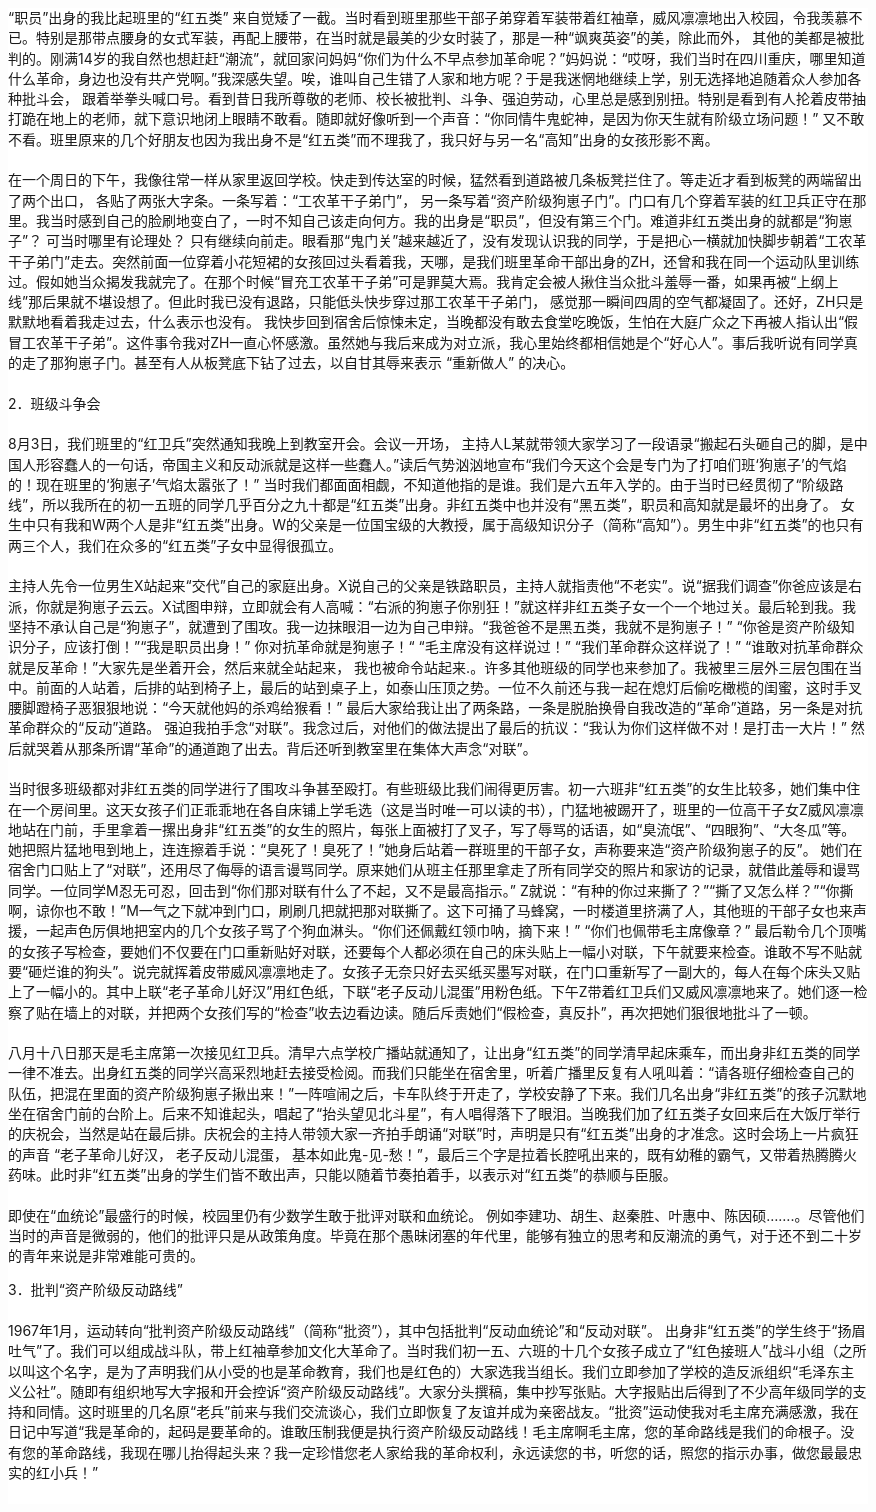   “职员”出身的我比起班里的“红五类” 来自觉矮了一截。当时看到班里那些干部子弟穿着军装带着红袖章，威风凛凛地出入校园，令我羡慕不已。特别是那带点腰身的女式军装，再配上腰带，在当时就是最美的少女时装了，那是一种“飒爽英姿”的美，除此而外， 其他的美都是被批判的。刚满14岁的我自然也想赶赶“潮流”，就回家问妈妈“你们为什么不早点参加革命呢？”妈妈说：“哎呀，我们当时在四川重庆，哪里知道什么革命，身边也没有共产党啊。”我深感失望。唉，谁叫自己生错了人家和地方呢？于是我迷惘地继续上学，别无选择地追随着众人参加各种批斗会， 跟着举拳头喊口号。看到昔日我所尊敬的老师、校长被批判、斗争、强迫劳动，心里总是感到别扭。特别是看到有人抡着皮带抽打跪在地上的老师，就下意识地闭上眼睛不敢看。随即就好像听到一个声音：“你同情牛鬼蛇神，是因为你天生就有阶级立场问题！” 又不敢不看。班里原来的几个好朋友也因为我出身不是“红五类”而不理我了，我只好与另一名“高知”出身的女孩形影不离。
  <br/>
  <br/>
  在一个周日的下午，我像往常一样从家里返回学校。快走到传达室的时候，猛然看到道路被几条板凳拦住了。等走近才看到板凳的两端留出了两个出口， 各贴了两张大字条。一条写着：“工农革干子弟门”， 另一条写着“资产阶级狗崽子门”。门口有几个穿着军装的红卫兵正守在那里。我当时感到自己的脸刷地变白了，一时不知自己该走向何方。我的出身是“职员”，但没有第三个门。难道非红五类出身的就都是“狗崽子”？ 可当时哪里有论理处？ 只有继续向前走。眼看那“鬼门关”越来越近了，没有发现认识我的同学，于是把心一横就加快脚步朝着“工农革干子弟门”走去。突然前面一位穿着小花短裙的女孩回过头看着我，天哪，是我们班里革命干部出身的ZH，还曾和我在同一个运动队里训练过。假如她当众揭发我就完了。在那个时候“冒充工农革干子弟”可是罪莫大焉。我肯定会被人揪住当众批斗羞辱一番，如果再被“上纲上线”那后果就不堪设想了。但此时我已没有退路，只能低头快步穿过那工农革干子弟门， 感觉那一瞬间四周的空气都凝固了。还好，ZH只是默默地看着我走过去，什么表示也没有。 我快步回到宿舍后惊悚未定，当晚都没有敢去食堂吃晚饭，生怕在大庭广众之下再被人指认出“假冒工农革干子弟”。这件事令我对ZH一直心怀感激。虽然她与我后来成为对立派，我心里始终都相信她是个“好心人”。事后我听说有同学真的走了那狗崽子门。甚至有人从板凳底下钻了过去，以自甘其辱来表示 “重新做人” 的决心。
  <br/>
  <br/>
  2．班级斗争会
  <br/>
  <br/>
  8月3日，我们班里的“红卫兵”突然通知我晚上到教室开会。会议一开场， 主持人L某就带领大家学习了一段语录“搬起石头砸自己的脚，是中国人形容蠢人的一句话，帝国主义和反动派就是这样一些蠢人。”读后气势汹汹地宣布“我们今天这个会是专门为了打咱们班‘狗崽子’的气焰的！现在班里的‘狗崽子’气焰太嚣张了！” 当时我们都面面相觑，不知道他指的是谁。我们是六五年入学的。由于当时已经贯彻了“阶级路线”，所以我所在的初一五班的同学几乎百分之九十都是“红五类”出身。非红五类中也并没有“黑五类”，职员和高知就是最坏的出身了。 女生中只有我和W两个人是非“红五类”出身。W的父亲是一位国宝级的大教授，属于高级知识分子（简称“高知”）。男生中非“红五类”的也只有两三个人，我们在众多的“红五类”子女中显得很孤立。
  <br/>
  <br/>
  主持人先令一位男生X站起来“交代”自己的家庭出身。X说自己的父亲是铁路职员，主持人就指责他“不老实”。说“据我们调查”你爸应该是右派，你就是狗崽子云云。X试图申辩，立即就会有人高喊：“右派的狗崽子你别狂！”就这样非红五类子女一个一个地过关。最后轮到我。我坚持不承认自己是“狗崽子”，就遭到了围攻。我一边抹眼泪一边为自己申辩。“我爸爸不是黑五类，我就不是狗崽子！” “你爸是资产阶级知识分子，应该打倒！”“我是职员出身！” 你对抗革命就是狗崽子！“ “毛主席没有这样说过！” “我们革命群众这样说了！” “谁敢对抗革命群众就是反革命！”大家先是坐着开会，然后来就全站起来， 我也被命令站起来.。许多其他班级的同学也来参加了。我被里三层外三层包围在当中。前面的人站着，后排的站到椅子上，最后的站到桌子上，如泰山压顶之势。一位不久前还与我一起在熄灯后偷吃橄榄的闺蜜，这时手叉腰脚蹬椅子恶狠狠地说：“今天就他妈的杀鸡给猴看！” 最后大家给我让出了两条路，一条是脱胎换骨自我改造的“革命”道路，另一条是对抗革命群众的“反动”道路。 强迫我拍手念“对联”。我念过后，对他们的做法提出了最后的抗议：“我认为你们这样做不对！是打击一大片！” 然后就哭着从那条所谓“革命”的通道跑了出去。背后还听到教室里在集体大声念“对联”。
  <br/>
  <br/>
  当时很多班级都对非红五类的同学进行了围攻斗争甚至殴打。有些班级比我们闹得更厉害。初一六班非“红五类”的女生比较多，她们集中住在一个房间里。这天女孩子们正乖乖地在各自床铺上学毛选（这是当时唯一可以读的书），门猛地被踢开了，班里的一位高干子女Z威风凛凛地站在门前，手里拿着一摞出身非“红五类”的女生的照片，每张上面被打了叉子，写了辱骂的话语，如“臭流氓”、“四眼狗”、“大冬瓜”等。她把照片猛地甩到地上，连连擦着手说：“臭死了！臭死了！”她身后站着一群班里的干部子女，声称要来造“资产阶级狗崽子的反”。 她们在宿舍门口贴上了“对联”，还用尽了侮辱的语言谩骂同学。原来她们从班主任那里拿走了所有同学交的照片和家访的记录，就借此羞辱和谩骂同学。一位同学M忍无可忍，回击到“你们那对联有什么了不起，又不是最高指示。” Z就说：“有种的你过来撕了？”“撕了又怎么样？”“你撕啊，谅你也不敢！”M一气之下就冲到门口，刷刷几把就把那对联撕了。这下可捅了马蜂窝，一时楼道里挤满了人，其他班的干部子女也来声援，一起声色厉俱地把室内的几个女孩子骂了个狗血淋头。“你们还佩戴红领巾呐，摘下来！” “你们也佩带毛主席像章？” 最后勒令几个顶嘴的女孩子写检查，要她们不仅要在门口重新贴好对联，还要每个人都必须在自己的床头贴上一幅小对联，下午就要来检查。谁敢不写不贴就要“砸烂谁的狗头”。说完就挥着皮带威风凛凛地走了。女孩子无奈只好去买纸买墨写对联，在门口重新写了一副大的，每人在每个床头又贴上了一幅小的。其中上联“老子革命儿好汉”用红色纸，下联“老子反动儿混蛋”用粉色纸。下午Z带着红卫兵们又威风凛凛地来了。她们逐一检察了贴在墙上的对联，并把两个女孩们写的“检查”收去边看边读。随后斥责她们“假检查，真反扑”，再次把她们狠很地批斗了一顿。
  <br/>
  <br/>
  八月十八日那天是毛主席第一次接见红卫兵。清早六点学校广播站就通知了，让出身“红五类”的同学清早起床乘车，而出身非红五类的同学一律不准去。出身红五类的同学兴高采烈地赶去接受检阅。而我们只能坐在宿舍里，听着广播里反复有人吼叫着：“请各班仔细检查自己的队伍，把混在里面的资产阶级狗崽子揪出来！”一阵喧闹之后，卡车队终于开走了，学校安静了下来。我们几名出身“非红五类”的孩子沉默地坐在宿舍门前的台阶上。后来不知谁起头，唱起了“抬头望见北斗星”，有人唱得落下了眼泪。当晚我们加了红五类子女回来后在大饭厅举行的庆祝会，当然是站在最后排。庆祝会的主持人带领大家一齐拍手朗诵“对联”时，声明是只有“红五类”出身的才准念。这时会场上一片疯狂的声音 “老子革命儿好汉， 老子反动儿混蛋， 基本如此鬼-见-愁！”，最后三个字是拉着长腔吼出来的，既有幼稚的霸气，又带着热腾腾火药味。此时非“红五类”出身的学生们皆不敢出声，只能以随着节奏拍着手，以表示对“红五类”的恭顺与臣服。
  <br/>
  <br/>
  即使在“血统论”最盛行的时候，校园里仍有少数学生敢于批评对联和血统论。 例如李建功、胡生、赵秦胜、叶惠中、陈因硕…….。尽管他们当时的声音是微弱的，他们的批评只是从政策角度。毕竟在那个愚昧闭塞的年代里，能够有独立的思考和反潮流的勇气，对于还不到二十岁的青年来说是非常难能可贵的。
 </p>
 <p>
  3．批判“资产阶级反动路线”
  <br/>
  <br/>
  1967年1月，运动转向“批判资产阶级反动路线”（简称“批资”），其中包括批判“反动血统论”和“反动对联”。 出身非“红五类”的学生终于“扬眉吐气”了。我们可以组成战斗队，带上红袖章参加文化大革命了。当时我们初一五、六班的十几个女孩子成立了“红色接班人”战斗小组（之所以叫这个名字，是为了声明我们从小受的也是革命教育，我们也是红色的）大家选我当组长。我们立即参加了学校的造反派组织“毛泽东主义公社”。随即有组织地写大字报和开会控诉“资产阶级反动路线”。大家分头撰稿，集中抄写张贴。大字报贴出后得到了不少高年级同学的支持和同情。这时班里的几名原“老兵”前来与我们交流谈心，我们立即恢复了友谊并成为亲密战友。“批资”运动使我对毛主席充满感激，我在日记中写道“我是革命的，起码是要革命的。谁敢压制我便是执行资产阶级反动路线！毛主席啊毛主席，您的革命路线是我们的命根子。没有您的革命路线，我现在哪儿抬得起头来？我一定珍惜您老人家给我的革命权利，永远读您的书，听您的话，照您的指示办事，做您最最忠实的红小兵！”
  <br/>
  <br/>